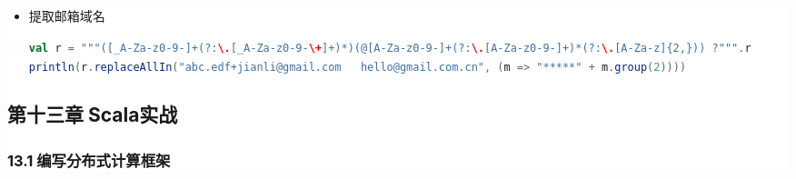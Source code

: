 - 提取邮箱域名

  ```scala
  val r = """([_A-Za-z0-9-]+(?:\.[_A-Za-z0-9-\+]+)*)(@[A-Za-z0-9-]+(?:\.[A-Za-z0-9-]+)*(?:\.[A-Za-z]{2,})) ?""".r
  println(r.replaceAllIn("abc.edf+jianli@gmail.com   hello@gmail.com.cn", (m => "*****" + m.group(2))))
  ```





## 第十三章 Scala实战

### 13.1 编写分布式计算框架


